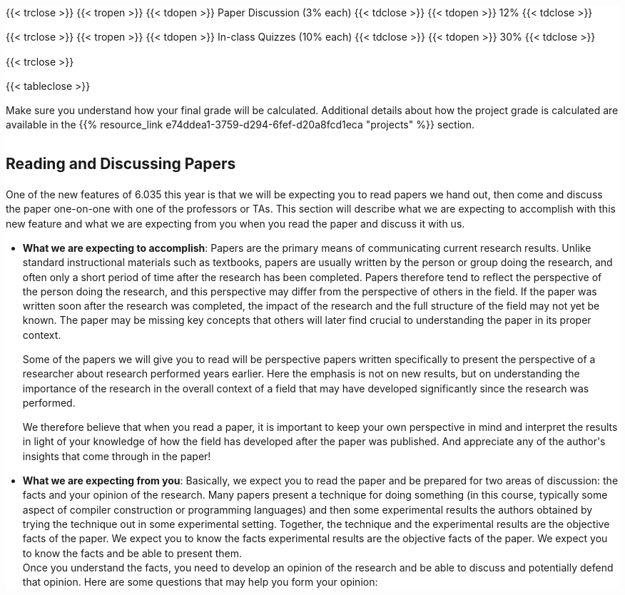 {{< trclose >}}
{{< tropen >}}
{{< tdopen >}}
Paper Discussion (3% each)
{{< tdclose >}}
{{< tdopen >}}
12%
{{< tdclose >}}

{{< trclose >}}
{{< tropen >}}
{{< tdopen >}}
In-class Quizzes (10% each)
{{< tdclose >}}
{{< tdopen >}}
30%
{{< tdclose >}}

{{< trclose >}}

{{< tableclose >}}

Make sure you understand how your final grade will be calculated. Additional details about how the project grade is calculated are available in the {{% resource_link e74ddea1-3759-d294-6fef-d20a8fcd1eca "projects" %}} section.

Reading and Discussing Papers
-----------------------------

One of the new features of 6.035 this year is that we will be expecting you to read papers we hand out, then come and discuss the paper one-on-one with one of the professors or TAs. This section will describe what we are expecting to accomplish with this new feature and what we are expecting from you when you read the paper and discuss it with us.

*   **What we are expecting to accomplish**: Papers are the primary means of communicating current research results. Unlike standard instructional materials such as textbooks, papers are usually written by the person or group doing the research, and often only a short period of time after the research has been completed. Papers therefore tend to reflect the perspective of the person doing the research, and this perspective may differ from the perspective of others in the field. If the paper was written soon after the research was completed, the impact of the research and the full structure of the field may not yet be known. The paper may be missing key concepts that others will later find crucial to understanding the paper in its proper context.  
      
    Some of the papers we will give you to read will be perspective papers written specifically to present the perspective of a researcher about research performed years earlier. Here the emphasis is not on new results, but on understanding the importance of the research in the overall context of a field that may have developed significantly since the research was performed.  
      
    We therefore believe that when you read a paper, it is important to keep your own perspective in mind and interpret the results in light of your knowledge of how the field has developed after the paper was published. And appreciate any of the author's insights that come through in the paper!  
      
    
*   **What we are expecting from you**: Basically, we expect you to read the paper and be prepared for two areas of discussion: the facts and your opinion of the research. Many papers present a technique for doing something (in this course, typically some aspect of compiler construction or programming languages) and then some experimental results the authors obtained by trying the technique out in some experimental setting. Together, the technique and the experimental results are the objective facts of the paper. We expect you to know the facts experimental results are the objective facts of the paper. We expect you to know the facts and be able to present them.  
    Once you understand the facts, you need to develop an opinion of the research and be able to discuss and potentially defend that opinion. Here are some questions that may help you form your opinion:  
      